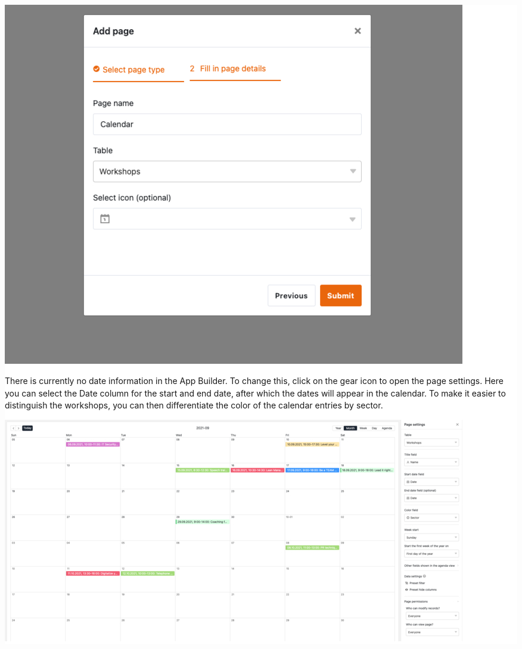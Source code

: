 ![Selection of page details in the App Builder in SeaTable](Step-3-Calendar-1.jpg)

There is currently no date information in the App Builder. To change this, click on the gear icon to open the page settings. Here you can select the Date column for the start and end date, after which the dates will appear in the calendar. To make it easier to distinguish the workshops, you can then differentiate the color of the calendar entries by sector.

![Screenshot: Calendar in SeaTable](Step-3-Calendar-2.jpg)
